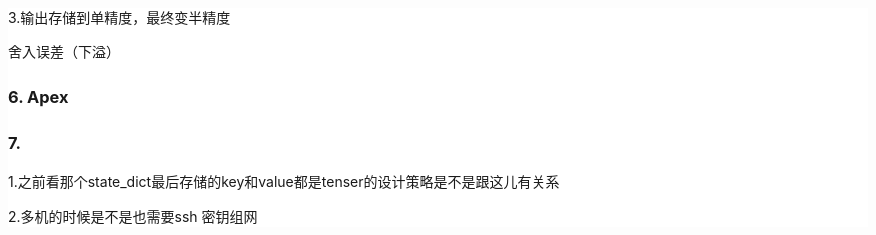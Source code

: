 3.输出存储到单精度，最终变半精度



舍入误差（下溢）

### 6. Apex





### 7.

1.之前看那个state_dict最后存储的key和value都是tenser的设计策略是不是跟这儿有关系

2.多机的时候是不是也需要ssh 密钥组网
